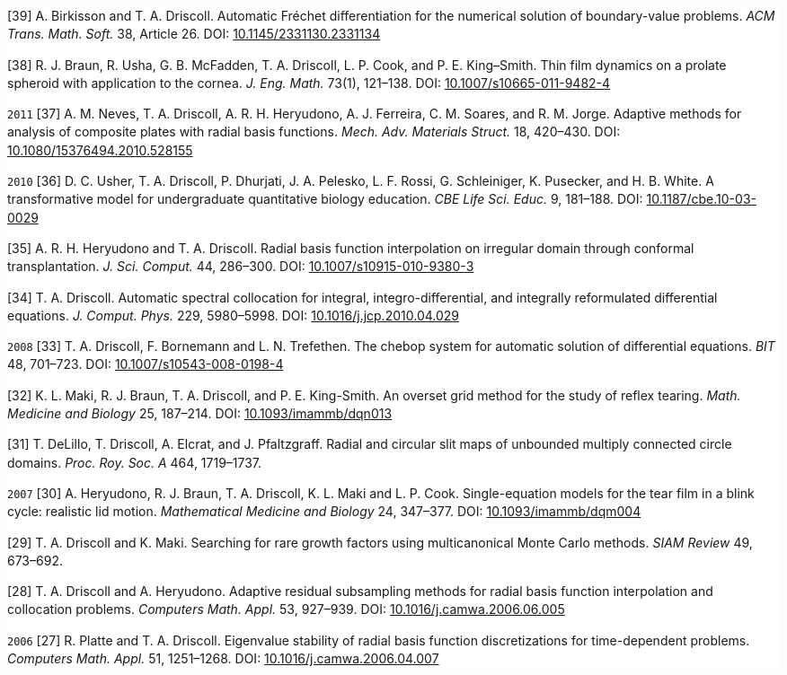 [39] A. Birkisson and T. A. Driscoll. Automatic Fréchet differentiation for the numerical solution of boundary-value problems. *ACM Trans. Math. Soft.* 38, Article 26. DOI: [10.1145/2331130.2331134](http://dx.doi.org/10.1145/2331130.2331134)

 [38] R. J. Braun, R. Usha, G. B. McFadden, T. A. Driscoll, L. P. Cook, and P. E. King–Smith. Thin film dynamics on a prolate spheroid with application to the cornea. *J. Eng. Math.* 73(1), 121–138. DOI: [10.1007/s10665-011-9482-4](http://dx.doi.org/10.1007/s10665-011-9482-4)

`2011`
 [37] A. M. Neves, T. A. Driscoll, A. R. H. Heryudono, A. J. Ferreira, C. M. Soares, and R. M. Jorge. Adaptive methods for analysis of composite plates with radial basis functions. *Mech. Adv. Materials Struct.* 18, 420–430. DOI: [10.1080/15376494.2010.528155](http://dx.doi.org/10.1080/15376494.2010.528155)

`2010`
 [36] D. C. Usher, T. A. Driscoll, P. Dhurjati, J. A. Pelesko, L. F. Rossi, G. Schleiniger, K. Pusecker, and H. B. White. A transformative model for undergraduate quantitative biology education. *CBE Life Sci. Educ.* 9, 181–188. DOI: [10.1187/cbe.10-03-0029](http://dx.doi.org/10.1187/cbe.10-03-0029)


 [35] A. R. H. Heryudono and T. A. Driscoll. Radial basis function interpolation on irregular domain through conformal transplantation. *J. Sci. Comput.* 44, 286–300. DOI: [10.1007/s10915-010-9380-3](http://dx.doi.org/10.1007/s10915-010-9380-3)


 [34] T. A. Driscoll. Automatic spectral collocation for integral, integro-differential, and integrally reformulated differential equations. *J. Comput. Phys.* 229, 5980–5998. DOI: [10.1016/j.jcp.2010.04.029](http://dx.doi.org/10.1016/j.jcp.2010.04.029) 

`2008`
 [33] T. A. Driscoll, F. Bornemann and L. N. Trefethen. The chebop system for automatic solution of differential equations. *BIT* 48, 701–723. DOI:
  [10.1007/s10543-008-0198-4](http://dx.doi.org/10.1007/s10543-008-0198-4)

 [32] K. L. Maki, R. J. Braun, T. A. Driscoll, and P. E. King-Smith. An overset grid method for the study of reflex tearing. *Math. Medicine and Biology* 25, 187–214. DOI: [10.1093/imammb/dqn013](http://dx.doi.org/10.1093/imammb/dqn013)
  
 [31] T. DeLillo, T. Driscoll, A. Elcrat, and J. Pfaltzgraff. Radial and circular slit maps of unbounded multiply connected circle domains. *Proc. Roy. Soc. A* 464, 1719–1737.

`2007`
 [30] A. Heryudono, R. J. Braun, T. A. Driscoll, K. L. Maki and L. P. Cook. Single-equation models for the tear film in a blink cycle: realistic lid motion.  *Mathematical Medicine and Biology* 24, 347–377. DOI: [10.1093/imammb/dqm004](http://dx.doi.org/10.1093/imammb/dqm004)

 [29] T. A. Driscoll and K. Maki. Searching for rare growth factors using multicanonical Monte Carlo methods. *SIAM Review* 49, 673–692.

 [28] T. A. Driscoll and A. Heryudono. Adaptive residual subsampling methods for radial basis function interpolation and collocation problems. *Computers Math. Appl.* 53, 927–939. DOI: [10.1016/j.camwa.2006.06.005](http://dx.doi.org/10.1016/j.camwa.2006.06.005) 

`2006`
 [27] R. Platte and T. A. Driscoll.	Eigenvalue stability of radial basis function discretizations for time-dependent problems. *Computers Math. Appl.* 51, 1251–1268. DOI: [10.1016/j.camwa.2006.04.007](http://dx.doi.org/10.1016/j.camwa.2006.04.007) 
